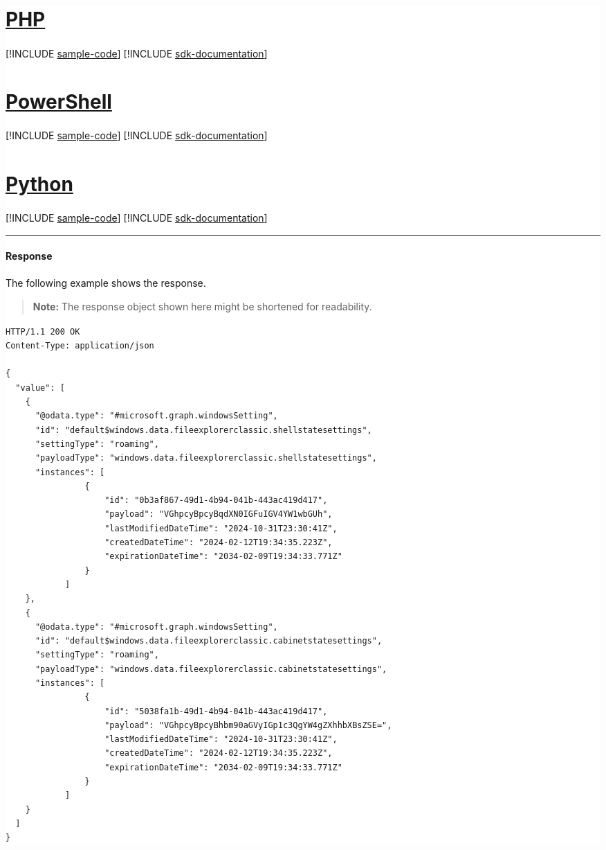 # [PHP](#tab/php)
[!INCLUDE [sample-code](../includes/snippets/php/list-windowssetting2-php-snippets.md)]
[!INCLUDE [sdk-documentation](../includes/snippets/snippets-sdk-documentation-link.md)]

# [PowerShell](#tab/powershell)
[!INCLUDE [sample-code](../includes/snippets/powershell/list-windowssetting2-powershell-snippets.md)]
[!INCLUDE [sdk-documentation](../includes/snippets/snippets-sdk-documentation-link.md)]

# [Python](#tab/python)
[!INCLUDE [sample-code](../includes/snippets/python/list-windowssetting2-python-snippets.md)]
[!INCLUDE [sdk-documentation](../includes/snippets/snippets-sdk-documentation-link.md)]

---

#### Response
The following example shows the response.
> **Note:** The response object shown here might be shortened for readability.



```http
HTTP/1.1 200 OK
Content-Type: application/json

{
  "value": [
    {
      "@odata.type": "#microsoft.graph.windowsSetting",
      "id": "default$windows.data.fileexplorerclassic.shellstatesettings",
      "settingType": "roaming",
      "payloadType": "windows.data.fileexplorerclassic.shellstatesettings",
      "instances": [
                {
                    "id": "0b3af867-49d1-4b94-041b-443ac419d417",
                    "payload": "VGhpcyBpcyBqdXN0IGFuIGV4YW1wbGUh",
                    "lastModifiedDateTime": "2024-10-31T23:30:41Z",
                    "createdDateTime": "2024-02-12T19:34:35.223Z",
                    "expirationDateTime": "2034-02-09T19:34:33.771Z"
                }
            ]
    },
    {
      "@odata.type": "#microsoft.graph.windowsSetting",
      "id": "default$windows.data.fileexplorerclassic.cabinetstatesettings",
      "settingType": "roaming",
      "payloadType": "windows.data.fileexplorerclassic.cabinetstatesettings",
      "instances": [
                {
                    "id": "5038fa1b-49d1-4b94-041b-443ac419d417",
                    "payload": "VGhpcyBpcyBhbm90aGVyIGp1c3QgYW4gZXhhbXBsZSE=",
                    "lastModifiedDateTime": "2024-10-31T23:30:41Z",
                    "createdDateTime": "2024-02-12T19:34:35.223Z",
                    "expirationDateTime": "2034-02-09T19:34:33.771Z"
                }
            ]
    }
  ]
}
```
